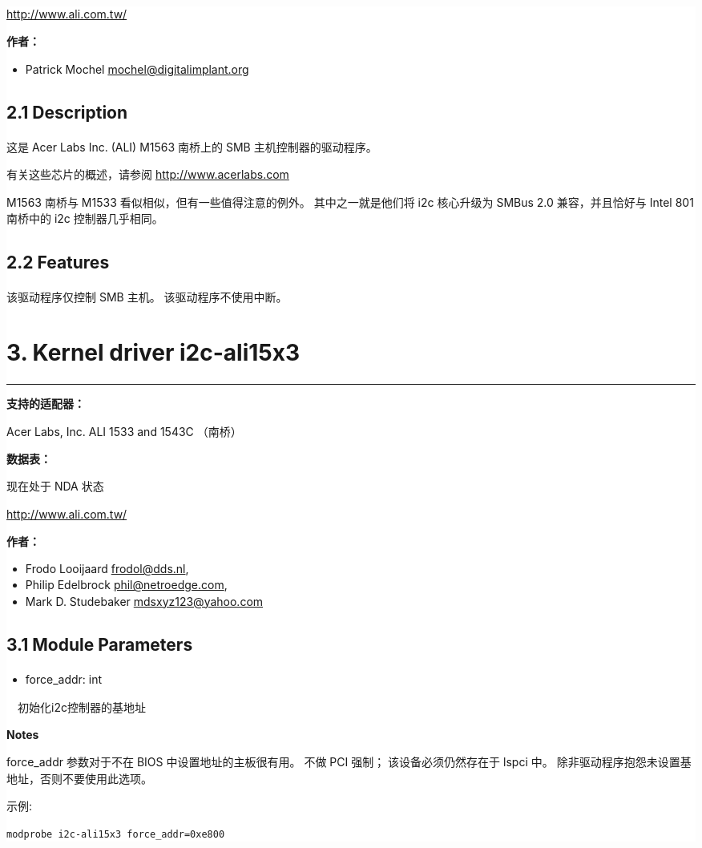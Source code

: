 <http://www.ali.com.tw/>


**作者：**

- Patrick Mochel <mochel@digitalimplant.org>


## 2.1 Description

这是 Acer Labs Inc. (ALI) M1563 南桥上的 SMB 主机控制器的驱动程序。

有关这些芯片的概述，请参阅 <http://www.acerlabs.com>

M1563 南桥与 M1533 看似相似，但有一些值得注意的例外。 其中之一就是他们将 i2c 核心升级为 SMBus 2.0 兼容，并且恰好与 Intel 801 南桥中的 i2c 控制器几乎相同。


## 2.2 Features

该驱动程序仅控制 SMB 主机。 该驱动程序不使用中断。


# 3. Kernel driver i2c-ali15x3
--------

**支持的适配器：**

Acer Labs, Inc. ALI 1533 and 1543C （南桥）

**数据表：**

现在处于 NDA 状态

<http://www.ali.com.tw/>


**作者：**

- Frodo Looijaard <frodol@dds.nl>,
- Philip Edelbrock <phil@netroedge.com>,
- Mark D. Studebaker <mdsxyz123@yahoo.com>


## 3.1 Module Parameters

- force_addr: int

&emsp;初始化i2c控制器的基地址


**Notes**

force_addr 参数对于不在 BIOS 中设置地址的主板很有用。 不做 PCI 强制； 该设备必须仍然存在于 lspci 中。 除非驱动程序抱怨未设置基地址，否则不要使用此选项。

示例:

```bash
modprobe i2c-ali15x3 force_addr=0xe800
```
